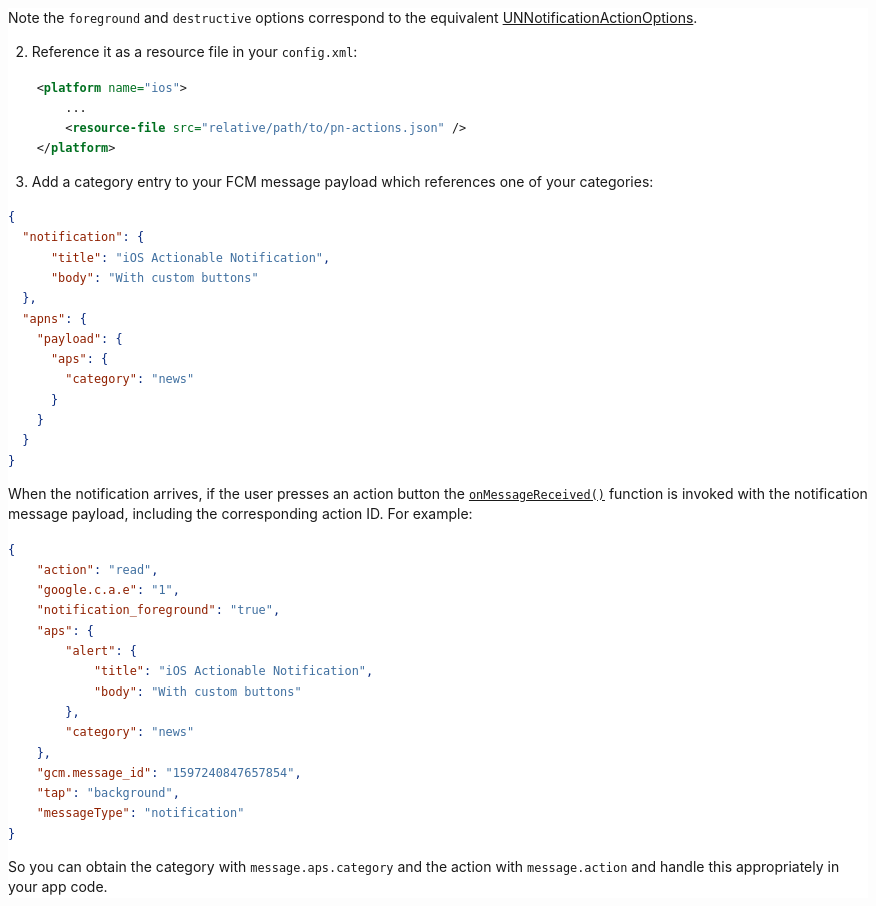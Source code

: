 
Note the `foreground` and `destructive` options correspond to the equivalent [UNNotificationActionOptions](https://developer.apple.com/documentation/usernotifications/unnotificationactionoptions?language=objc).

2. Reference it as a resource file in your `config.xml`:

```xml
    <platform name="ios">
        ...
        <resource-file src="relative/path/to/pn-actions.json" />
    </platform>
```

3. Add a category entry to your FCM message payload which references one of your categories:

```json
{
  "notification": {
      "title": "iOS Actionable Notification",
      "body": "With custom buttons"
  },
  "apns": {
    "payload": {
      "aps": {
        "category": "news"
      }
    }
  }
}
```

When the notification arrives, if the user presses an action button the [`onMessageReceived()`](#onmessagereceived) function is invoked with the notification message payload, including the corresponding action ID.
For example:

```json
{
    "action": "read",
    "google.c.a.e": "1",
    "notification_foreground": "true",
    "aps": {
        "alert": {
            "title": "iOS Actionable Notification",
            "body": "With custom buttons"
        },
        "category": "news"
    },
    "gcm.message_id": "1597240847657854",
    "tap": "background",
    "messageType": "notification"
}
```

So you can obtain the category with `message.aps.category` and the action with `message.action` and handle this appropriately in your app code.
